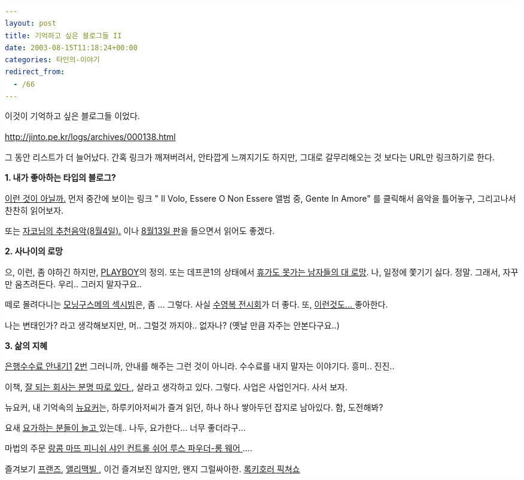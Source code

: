 ```yaml
---
layout: post
title: 기억하고 싶은 블로그들 II
date: 2003-08-15T11:18:24+00:00
categories: 타인의-이야기
redirect_from:
  - /66
---
```


이것이 기억하고 싶은 블로그들 이었다.

<a href="http://jinto.pe.kr/30" target=memory>http://jinto.pe.kr/logs/archives/000138.html</a>

그 동안 리스트가 더 늘어났다. 간혹 링크가 깨져버려서, 안타깝게 느껴지기도 하지만, 그대로 갈무리해오는 것 보다는 URL만 링크하기로 한다.

<B>1. 내가 좋아하는 타입의 블로그?</B>

<a href="http://cyana.cafe24.com/rtbc/archives/000121.html" target=memory>이런 것이 아닐까.</a> 먼저 중간에 보이는 링크 " Il Volo, Essere O Non Essere 앨범 중, Gente In Amore" 를 클릭해서 음악을 틀어놓구, 그리고나서 찬찬히 읽어보자.

또는 <a href="http://www.jacopast.com/mt/archives/000702.html" target=memory>자코님의 추천음악(8월4일).</a> 이나 <a href="http://www.jacopast.com/mt/archives/000718.html" target=memory>8월13일 판</a>을 들으면서 읽어도 좋겠다.

<B>2. 사나이의 로망</B>

으, 이런, 좀 야하긴 하지만, <a href="http://lhjrules.cafe24.com/MT/archives/000263.html" target=memory>PLAYBOY</a>의 정의. 또는 데프콘1의 상태에서 <a href="http://www.city109.com/blog/comments.php?id=91_0_1_0_M" target=memory>휴가도 못가는 남자들의 대 로망</a>. 나, 일정에 쫓기기 싫다. 정말. 그래서, 자꾸만 움츠려든다. 우리.. 그러지 말자구요..

떼로 몰려다니는 <a href="http://netfusion.new21.net/MT/archives/000091.html" target=memory>모닝구스메의 섹시빔</a>은, 좀 ... 그렇다. 사실 <a href="http://lhjrules.cafe24.com/MT/archives/000282.html" target=memory>수영복 전시회</a>가 더 좋다. 또, <a href="http://lhjrules.cafe24.com/MT/archives/000270.html" target=memory>이런것도... </a>좋아한다.

나는 변태인가? 라고 생각해보지만, 머.. 그럴것 까지야.. 없자나? (옛날 만큼 자주는 안본다구요..)

<B>3. 삶의 지혜</B>

<a href="http://www.xecode.com/blog/archives/000199.html" target=memory>은행수수료 안내기1</a> <a href="http://www.redwolf.pe.kr/myweblog/archives/000144.html" target=memory>2번</a> 그러니까, 안내를 해주는 그런 것이 아니라. 수수료를 내지 말자는 이야기다. 흥미.. 진진..

이책, <a href="http://www.sumanpark.com/2003_08_01_suman_arc.html#106082758935608016" target=memory>잘 되는 회사는 분명 따로 있다 </a>, 살라고 생각하고 있다. 그렇다. 사업은 사업인거다. 사서 보자.

뉴요커, 내 기억속의 <a href="http://www.city109.com/blog/weblog.php?id=P111" target=memory>뉴요커</a>는, 하루키아저씨가 즐겨 읽던, 하나 하나 쌓아두던 잡지로 남아있다. 함, 도전해봐?

요새 <a href="http://hochan.net/lunatree/archives/000334.html" target=memory>요가하는 분들이 늘고 </a>있는데.. 나두, 요가한다... 너무 좋더라구...

마법의 주문 <a href="http://hochan.net/lunatree/archives/000324.html" target=memory>랑콤 마뜨 피니쉬 샤인 컨트롤 쉬어 루스 파우더-롱 웨어 </a>....

즐겨보기 <a href="http://dopee.net/bbs/weblog.php?id=P49" target=memory>프랜즈</a>, <a href="http://glaso.nahome.org/iceA/archives/000089.html" target=memory>앨리맥빌 </a>, 이건 즐겨보진 않지만, 왠지 그럴싸아한. <a href="http://www.kulstorm.com/blog/weblog.php?id=P124" target=memory>록키호러 픽쳐쇼</a>
